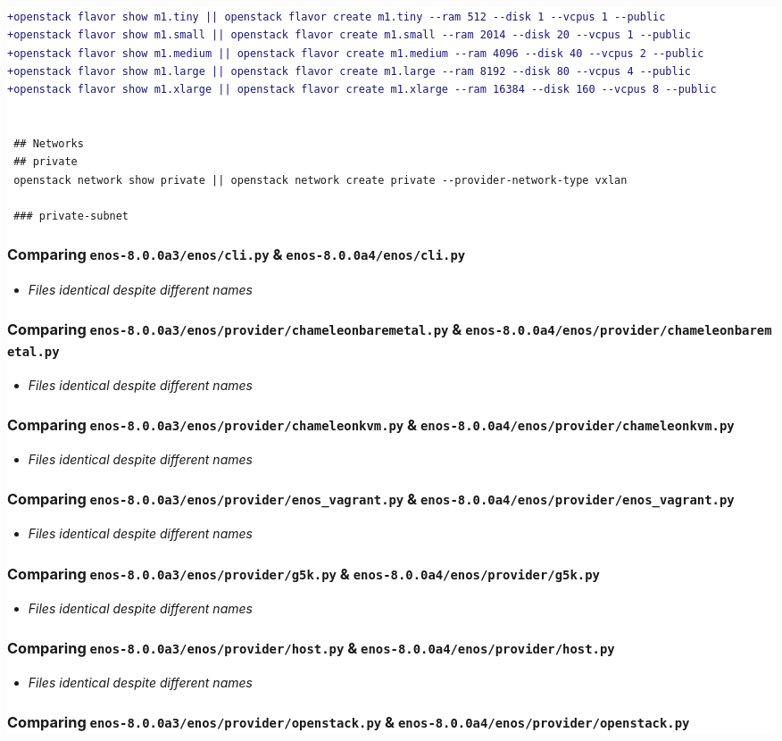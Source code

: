 ```diff
+openstack flavor show m1.tiny || openstack flavor create m1.tiny --ram 512 --disk 1 --vcpus 1 --public
+openstack flavor show m1.small || openstack flavor create m1.small --ram 2014 --disk 20 --vcpus 1 --public
+openstack flavor show m1.medium || openstack flavor create m1.medium --ram 4096 --disk 40 --vcpus 2 --public
+openstack flavor show m1.large || openstack flavor create m1.large --ram 8192 --disk 80 --vcpus 4 --public
+openstack flavor show m1.xlarge || openstack flavor create m1.xlarge --ram 16384 --disk 160 --vcpus 8 --public
 
 
 ## Networks
 ## private
 openstack network show private || openstack network create private --provider-network-type vxlan
 
 ### private-subnet
```

### Comparing `enos-8.0.0a3/enos/cli.py` & `enos-8.0.0a4/enos/cli.py`

 * *Files identical despite different names*

### Comparing `enos-8.0.0a3/enos/provider/chameleonbaremetal.py` & `enos-8.0.0a4/enos/provider/chameleonbaremetal.py`

 * *Files identical despite different names*

### Comparing `enos-8.0.0a3/enos/provider/chameleonkvm.py` & `enos-8.0.0a4/enos/provider/chameleonkvm.py`

 * *Files identical despite different names*

### Comparing `enos-8.0.0a3/enos/provider/enos_vagrant.py` & `enos-8.0.0a4/enos/provider/enos_vagrant.py`

 * *Files identical despite different names*

### Comparing `enos-8.0.0a3/enos/provider/g5k.py` & `enos-8.0.0a4/enos/provider/g5k.py`

 * *Files identical despite different names*

### Comparing `enos-8.0.0a3/enos/provider/host.py` & `enos-8.0.0a4/enos/provider/host.py`

 * *Files identical despite different names*

### Comparing `enos-8.0.0a3/enos/provider/openstack.py` & `enos-8.0.0a4/enos/provider/openstack.py`
